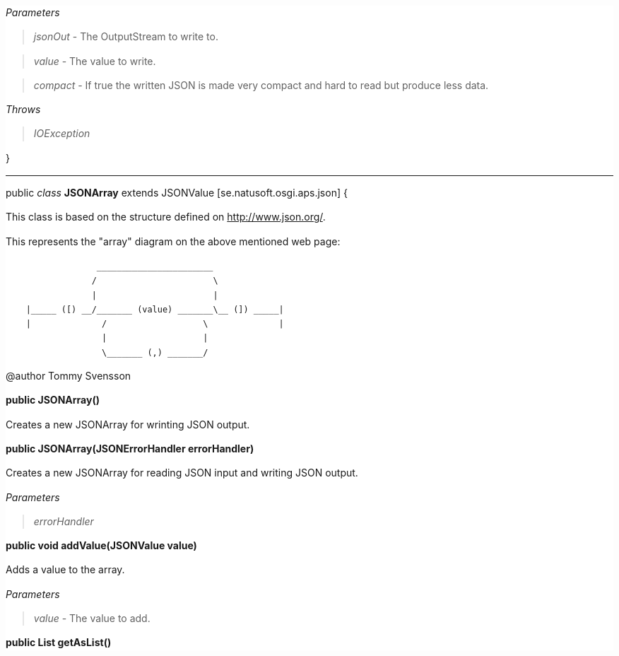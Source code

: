 _Parameters_

> _jsonOut_ - The OutputStream to write to. 

> _value_ - The value to write. 

> _compact_ - If true the written JSON is made very compact and hard to read but produce less data. 

_Throws_

> _IOException_

}

----

    

public _class_ __JSONArray__ extends  JSONValue  [se.natusoft.osgi.aps.json] {

This class is based on the structure defined on http://www.json.org/.

This represents the "array" diagram on the above mentioned web page:

                      _______________________
                     /                       \
                     |                       |
        |_____ ([) __/_______ (value) _______\__ (]) _____|
        |              /                   \              |
                       |                   |
                       \_______ (,) _______/

@author Tommy Svensson



__public JSONArray()__

Creates a new JSONArray for wrinting JSON output.

__public JSONArray(JSONErrorHandler errorHandler)__

Creates a new JSONArray for reading JSON input and writing JSON output.

_Parameters_

> _errorHandler_





__public void addValue(JSONValue value)__

Adds a value to the array.

_Parameters_

> _value_ - The value to add. 

__public List<JSONValue> getAsList()__
